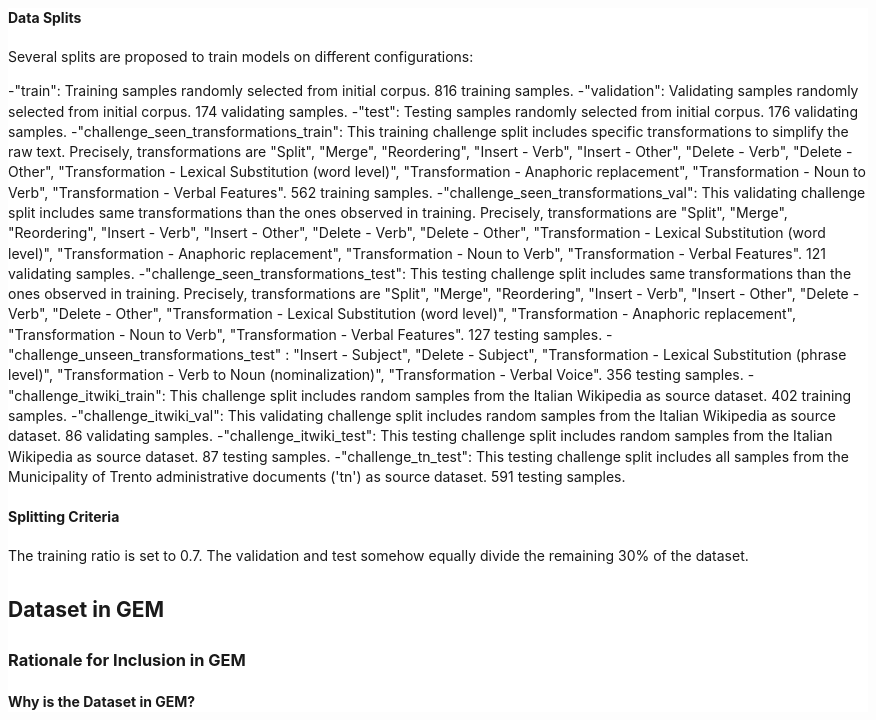 #### Data Splits



Several splits are proposed to train models on different configurations:

-"train": Training samples randomly selected from initial corpus. 816 training samples.
-"validation": Validating samples randomly selected from initial corpus. 174 validating samples.
-"test": Testing samples randomly selected from initial corpus. 176 validating samples.
-"challenge_seen_transformations_train": This training challenge split includes specific transformations to simplify the raw text. Precisely, transformations are "Split", "Merge", "Reordering", "Insert - Verb", "Insert - Other", "Delete - Verb", "Delete - Other", "Transformation - Lexical Substitution (word level)", "Transformation - Anaphoric replacement", "Transformation - Noun to Verb", "Transformation - Verbal Features". 562 training samples.
-"challenge_seen_transformations_val": This validating challenge split includes same transformations than the ones observed in training. Precisely, transformations are "Split", "Merge", "Reordering", "Insert - Verb", "Insert - Other", "Delete - Verb", "Delete - Other", "Transformation - Lexical Substitution (word level)", "Transformation - Anaphoric replacement", "Transformation - Noun to Verb", "Transformation - Verbal Features". 121 validating samples.
-"challenge_seen_transformations_test": This testing challenge split includes same transformations than the ones observed in training. Precisely, transformations are "Split", "Merge", "Reordering", "Insert - Verb", "Insert - Other", "Delete - Verb", "Delete - Other", "Transformation - Lexical Substitution (word level)", "Transformation - Anaphoric replacement", "Transformation - Noun to Verb", "Transformation - Verbal Features". 127 testing samples.
-"challenge_unseen_transformations_test" : "Insert - Subject", "Delete - Subject", "Transformation - Lexical Substitution (phrase level)", "Transformation - Verb to Noun (nominalization)", "Transformation - Verbal Voice". 356 testing samples.
-"challenge_itwiki_train": This challenge split includes random samples from the Italian Wikipedia as source dataset. 402 training samples.
-"challenge_itwiki_val": This validating challenge split includes random samples from the Italian Wikipedia as source dataset. 86 validating samples.
-"challenge_itwiki_test": This testing challenge split includes random samples from the Italian Wikipedia as source dataset. 87 testing samples.
-"challenge_tn_test": This testing challenge split includes all samples from the Municipality of Trento administrative documents ('tn') as source dataset. 591 testing samples.





#### Splitting Criteria



The training ratio is set to 0.7. The validation and test somehow equally divide the remaining 30% of the dataset. 



## Dataset in GEM

### Rationale for Inclusion in GEM

#### Why is the Dataset in GEM?


